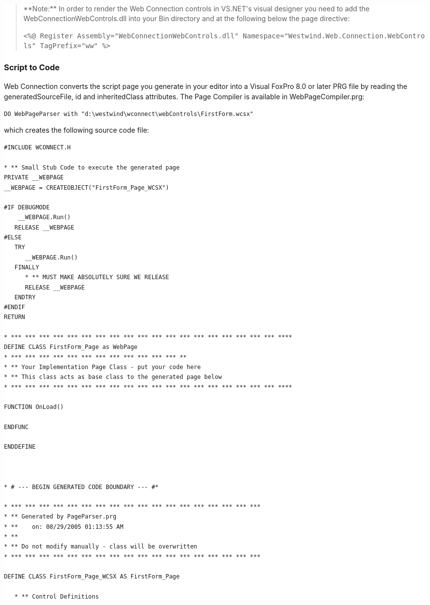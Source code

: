 <blockquote>**Note:**  
In order to render the Web Connection controls in VS.NET's visual designer you need to add the WebConnectionWebControls.dll into your Bin directory and at the following below the page directive:
<pre><%@ Register Assembly="WebConnectionWebControls.dll" Namespace="Westwind.Web.Connection.WebControls" TagPrefix="ww" %></pre>
</blockquote>

### Script to Code
Web Connection converts the script page you generate in your editor into a Visual FoxPro 8.0 or later PRG file by reading the generatedSourceFile, id and inheritedClass attributes. The Page Compiler is available in WebPageCompiler.prg:

``` vfp
DO WebPageParser with "d:\westwind\wconnect\webControls\FirstForm.wcsx"
```

which creates the following source code file:

```foxpro
#INCLUDE WCONNECT.H

* ** Small Stub Code to execute the generated page
PRIVATE __WEBPAGE
__WEBPAGE = CREATEOBJECT("FirstForm_Page_WCSX")

#IF DEBUGMODE
    __WEBPAGE.Run()
   RELEASE __WEBPAGE
#ELSE
   TRY
      __WEBPAGE.Run()
   FINALLY
      * ** MUST MAKE ABSOLUTELY SURE WE RELEASE
      RELEASE __WEBPAGE
   ENDTRY
#ENDIF
RETURN

* *** *** *** *** *** *** *** *** *** *** *** *** *** *** *** *** *** *** *** ****
DEFINE CLASS FirstForm_Page as WebPage
* *** *** *** *** *** *** *** *** *** *** *** *** **
* ** Your Implementation Page Class - put your code here
* ** This class acts as base class to the generated page below
* *** *** *** *** *** *** *** *** *** *** *** *** *** *** *** *** *** *** *** ****

FUNCTION OnLoad()

ENDFUNC

ENDDEFINE



* # --- BEGIN GENERATED CODE BOUNDARY --- #*

* *** *** *** *** *** *** *** *** *** *** *** *** *** *** *** *** *** ***
* ** Generated by PageParser.prg 
* **    on: 08/29/2005 01:13:55 AM
* **
* ** Do not modify manually - class will be overwritten
* *** *** *** *** *** *** *** *** *** *** *** *** *** *** *** *** *** ***

DEFINE CLASS FirstForm_Page_WCSX AS FirstForm_Page

   * ** Control Definitions
```